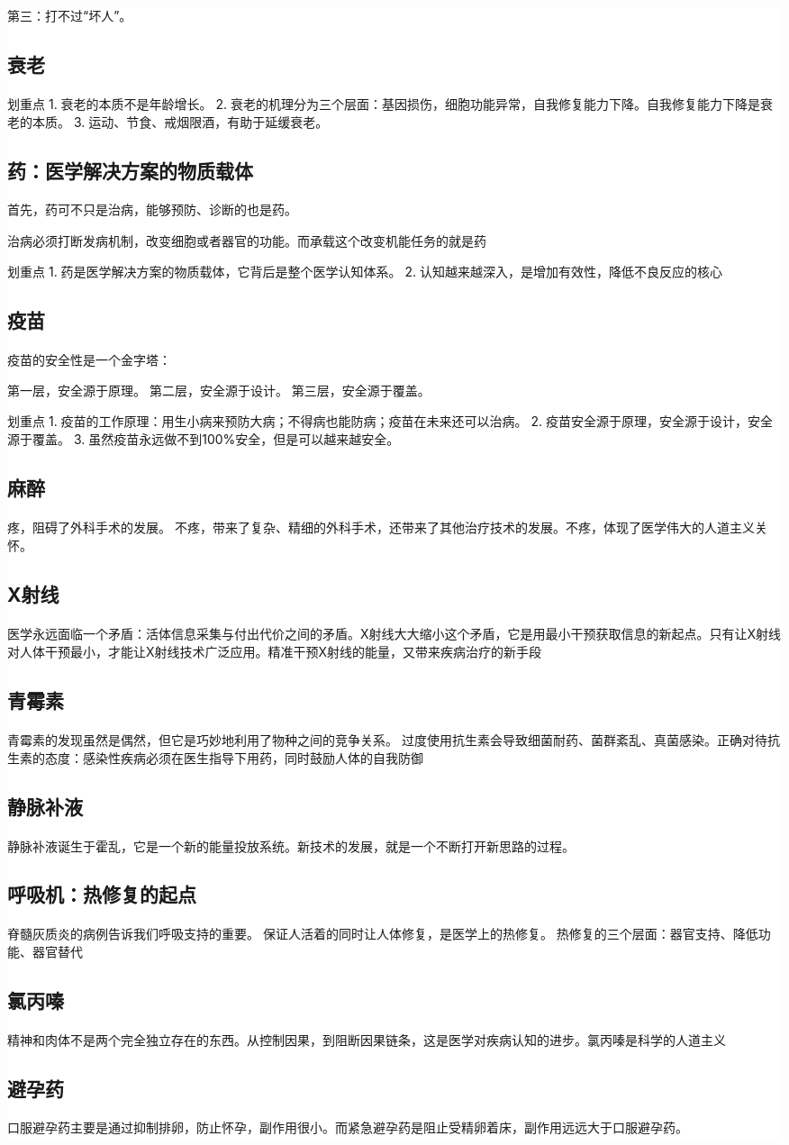 第三：打不过“坏人”。

## 衰老

划重点 1. 衰老的本质不是年龄增长。 2. 衰老的机理分为三个层面：基因损伤，细胞功能异常，自我修复能力下降。自我修复能力下降是衰老的本质。 3. 运动、节食、戒烟限酒，有助于延缓衰老。

## 药：医学解决方案的物质载体

首先，药可不只是治病，能够预防、诊断的也是药。

治病必须打断发病机制，改变细胞或者器官的功能。而承载这个改变机能任务的就是药

划重点 1. 药是医学解决方案的物质载体，它背后是整个医学认知体系。 2. 认知越来越深入，是增加有效性，降低不良反应的核心

## 疫苗

疫苗的安全性是一个金字塔： 

第一层，安全源于原理。 第二层，安全源于设计。 第三层，安全源于覆盖。

划重点 1. 疫苗的工作原理：用生小病来预防大病；不得病也能防病；疫苗在未来还可以治病。 2. 疫苗安全源于原理，安全源于设计，安全源于覆盖。 3. 虽然疫苗永远做不到100%安全，但是可以越来越安全。

## 麻醉

疼，阻碍了外科手术的发展。 不疼，带来了复杂、精细的外科手术，还带来了其他治疗技术的发展。不疼，体现了医学伟大的人道主义关怀。

## X射线

医学永远面临一个矛盾：活体信息采集与付出代价之间的矛盾。X射线大大缩小这个矛盾，它是用最小干预获取信息的新起点。只有让X射线对人体干预最小，才能让X射线技术广泛应用。精准干预X射线的能量，又带来疾病治疗的新手段

## 青霉素

青霉素的发现虽然是偶然，但它是巧妙地利用了物种之间的竞争关系。 过度使用抗生素会导致细菌耐药、菌群紊乱、真菌感染。正确对待抗生素的态度：感染性疾病必须在医生指导下用药，同时鼓励人体的自我防御

## 静脉补液

静脉补液诞生于霍乱，它是一个新的能量投放系统。新技术的发展，就是一个不断打开新思路的过程。

## 呼吸机：热修复的起点

脊髓灰质炎的病例告诉我们呼吸支持的重要。 保证人活着的同时让人体修复，是医学上的热修复。 热修复的三个层面：器官支持、降低功能、器官替代

## 氯丙嗪

精神和肉体不是两个完全独立存在的东西。从控制因果，到阻断因果链条，这是医学对疾病认知的进步。氯丙嗪是科学的人道主义

## 避孕药

口服避孕药主要是通过抑制排卵，防止怀孕，副作用很小。而紧急避孕药是阻止受精卵着床，副作用远远大于口服避孕药。
